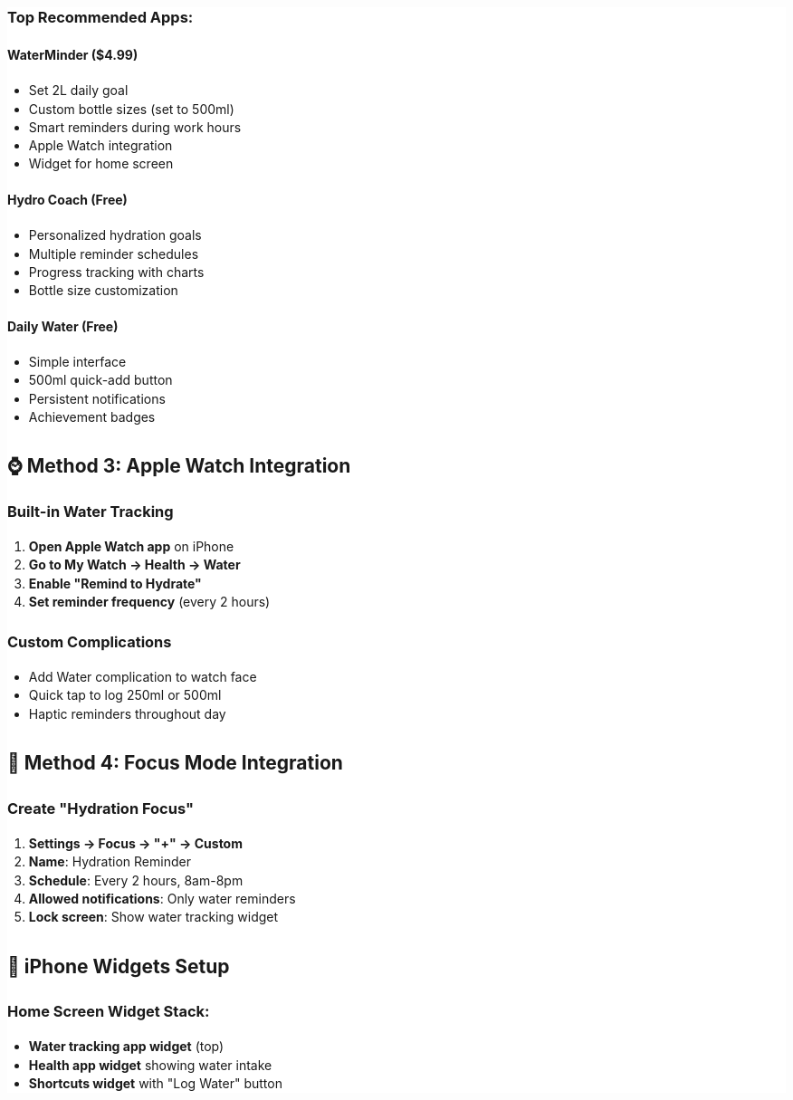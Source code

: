 ### Top Recommended Apps:

#### WaterMinder ($4.99)
- Set 2L daily goal
- Custom bottle sizes (set to 500ml)
- Smart reminders during work hours
- Apple Watch integration
- Widget for home screen

#### Hydro Coach (Free)
- Personalized hydration goals
- Multiple reminder schedules
- Progress tracking with charts
- Bottle size customization

#### Daily Water (Free)
- Simple interface
- 500ml quick-add button
- Persistent notifications
- Achievement badges

## ⌚ Method 3: Apple Watch Integration

### Built-in Water Tracking
1. **Open Apple Watch app** on iPhone
2. **Go to My Watch → Health → Water**
3. **Enable "Remind to Hydrate"**
4. **Set reminder frequency** (every 2 hours)

### Custom Complications
- Add Water complication to watch face
- Quick tap to log 250ml or 500ml
- Haptic reminders throughout day

## 🔄 Method 4: Focus Mode Integration

### Create "Hydration Focus"
1. **Settings → Focus → "+" → Custom**
2. **Name**: Hydration Reminder
3. **Schedule**: Every 2 hours, 8am-8pm
4. **Allowed notifications**: Only water reminders
5. **Lock screen**: Show water tracking widget

## 📱 iPhone Widgets Setup

### Home Screen Widget Stack:
- **Water tracking app widget** (top)
- **Health app widget** showing water intake
- **Shortcuts widget** with "Log Water" button
